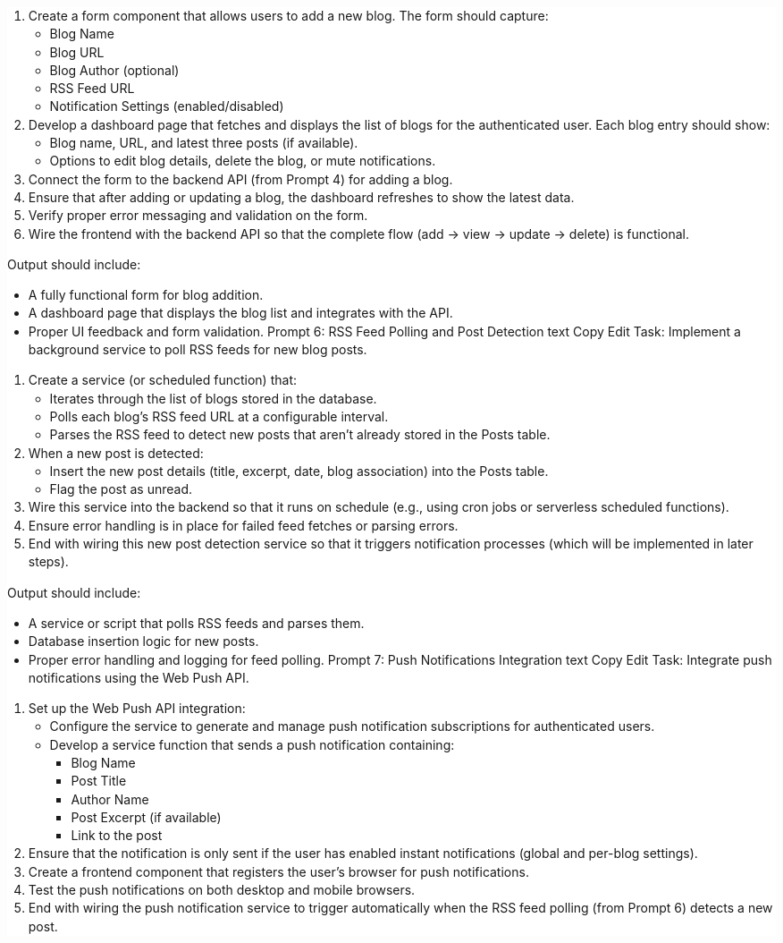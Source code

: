 1. Create a form component that allows users to add a new blog. The form should capture:
   - Blog Name
   - Blog URL
   - Blog Author (optional)
   - RSS Feed URL
   - Notification Settings (enabled/disabled)
2. Develop a dashboard page that fetches and displays the list of blogs for the authenticated user. Each blog entry should show:
   - Blog name, URL, and latest three posts (if available).
   - Options to edit blog details, delete the blog, or mute notifications.
3. Connect the form to the backend API (from Prompt 4) for adding a blog.
4. Ensure that after adding or updating a blog, the dashboard refreshes to show the latest data.
5. Verify proper error messaging and validation on the form.
6. Wire the frontend with the backend API so that the complete flow (add → view → update → delete) is functional.

Output should include:
- A fully functional form for blog addition.
- A dashboard page that displays the blog list and integrates with the API.
- Proper UI feedback and form validation.
Prompt 6: RSS Feed Polling and Post Detection
text
Copy
Edit
Task: Implement a background service to poll RSS feeds for new blog posts.

1. Create a service (or scheduled function) that:
   - Iterates through the list of blogs stored in the database.
   - Polls each blog’s RSS feed URL at a configurable interval.
   - Parses the RSS feed to detect new posts that aren’t already stored in the Posts table.
2. When a new post is detected:
   - Insert the new post details (title, excerpt, date, blog association) into the Posts table.
   - Flag the post as unread.
3. Wire this service into the backend so that it runs on schedule (e.g., using cron jobs or serverless scheduled functions).
4. Ensure error handling is in place for failed feed fetches or parsing errors.
5. End with wiring this new post detection service so that it triggers notification processes (which will be implemented in later steps).

Output should include:
- A service or script that polls RSS feeds and parses them.
- Database insertion logic for new posts.
- Proper error handling and logging for feed polling.
Prompt 7: Push Notifications Integration
text
Copy
Edit
Task: Integrate push notifications using the Web Push API.

1. Set up the Web Push API integration:
   - Configure the service to generate and manage push notification subscriptions for authenticated users.
   - Develop a service function that sends a push notification containing:
     - Blog Name
     - Post Title
     - Author Name
     - Post Excerpt (if available)
     - Link to the post
2. Ensure that the notification is only sent if the user has enabled instant notifications (global and per-blog settings).
3. Create a frontend component that registers the user’s browser for push notifications.
4. Test the push notifications on both desktop and mobile browsers.
5. End with wiring the push notification service to trigger automatically when the RSS feed polling (from Prompt 6) detects a new post.
